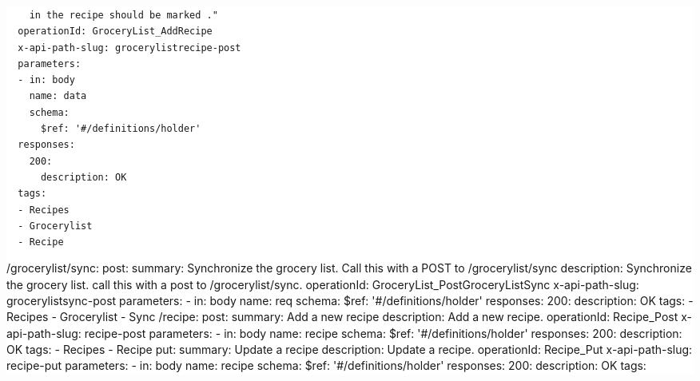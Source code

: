         in the recipe should be marked ."
      operationId: GroceryList_AddRecipe
      x-api-path-slug: grocerylistrecipe-post
      parameters:
      - in: body
        name: data
        schema:
          $ref: '#/definitions/holder'
      responses:
        200:
          description: OK
      tags:
      - Recipes
      - Grocerylist
      - Recipe
  /grocerylist/sync:
    post:
      summary: Synchronize the grocery list.  Call this with a POST to /grocerylist/sync
      description: Synchronize the grocery list.  call this with a post to /grocerylist/sync.
      operationId: GroceryList_PostGroceryListSync
      x-api-path-slug: grocerylistsync-post
      parameters:
      - in: body
        name: req
        schema:
          $ref: '#/definitions/holder'
      responses:
        200:
          description: OK
      tags:
      - Recipes
      - Grocerylist
      - Sync
  /recipe:
    post:
      summary: Add a new recipe
      description: Add a new recipe.
      operationId: Recipe_Post
      x-api-path-slug: recipe-post
      parameters:
      - in: body
        name: recipe
        schema:
          $ref: '#/definitions/holder'
      responses:
        200:
          description: OK
      tags:
      - Recipes
      - Recipe
    put:
      summary: Update a recipe
      description: Update a recipe.
      operationId: Recipe_Put
      x-api-path-slug: recipe-put
      parameters:
      - in: body
        name: recipe
        schema:
          $ref: '#/definitions/holder'
      responses:
        200:
          description: OK
      tags: